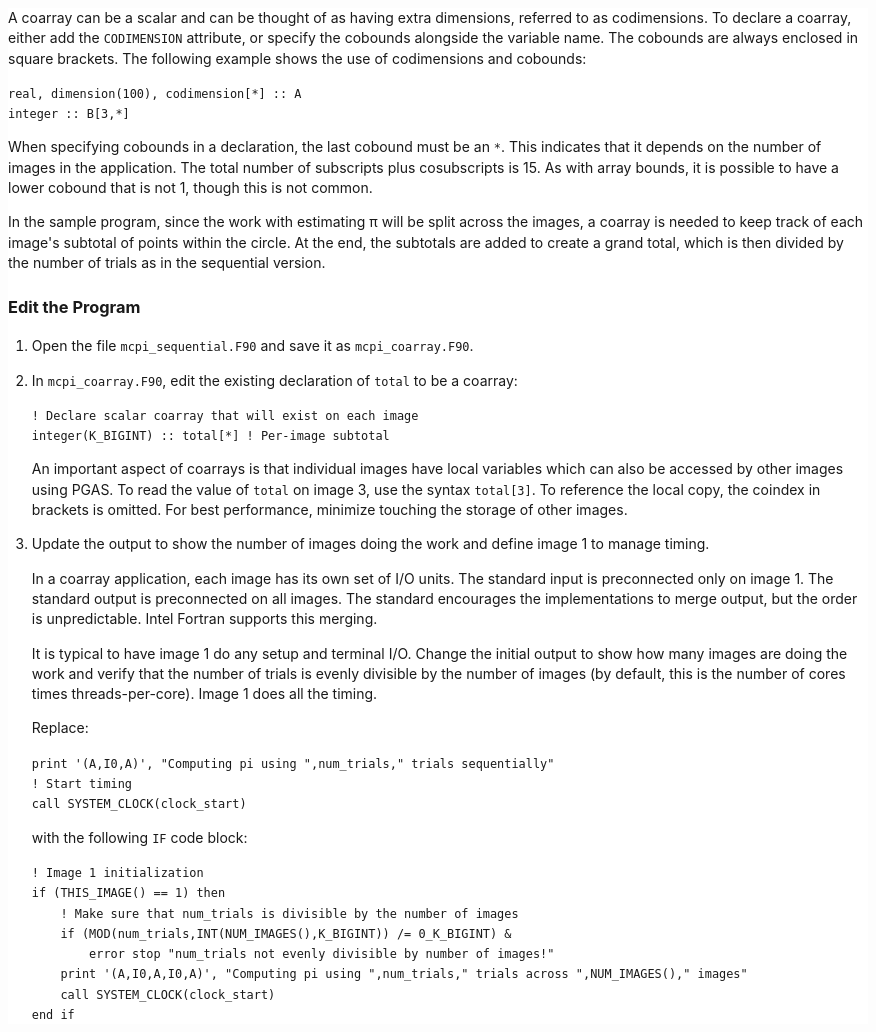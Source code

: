A coarray can be a scalar and can be thought of as having extra dimensions, referred to as codimensions. To declare a coarray, either add the `CODIMENSION` attribute, or specify the cobounds alongside the variable name. The cobounds are always enclosed in square brackets. The following example shows the use of codimensions and cobounds:

``` 
real, dimension(100), codimension[*] :: A
integer :: B[3,*]
```

When specifying cobounds in a declaration, the last cobound must be an `*`. This indicates that it depends on the number of images in the application. The total number of subscripts plus cosubscripts is 15. As with array bounds, it is possible to have a lower cobound that is not 1, though this is not common. 

In the sample program, since the work with estimating π will be split across the images, a coarray is needed to keep track of each image's subtotal of points within the circle. At the end, the subtotals are added to create a grand total, which is then divided by the number of trials as in the sequential version. 

### Edit the Program

1. Open the file `mcpi_sequential.F90` and save it as `mcpi_coarray.F90`. 
2. In `mcpi_coarray.F90`, edit the existing declaration of `total` to be a coarray: 

   ```
   ! Declare scalar coarray that will exist on each image
   integer(K_BIGINT) :: total[*] ! Per-image subtotal
   ```

   An important aspect of coarrays is that individual images have local variables which can also be accessed by other images using PGAS. To read the value of `total` on image 3, use the syntax `total[3]`. To reference the local copy, the coindex in brackets is omitted. For best performance, minimize touching the storage of other images. 

3. Update the output to show the number of images doing the work and define image 1 to manage timing.

   In a coarray application, each image has its own set of I/O units. The standard input is preconnected only on image 1. The standard output is preconnected on all images. The standard encourages the implementations to merge output, but the order is unpredictable. Intel Fortran supports this merging. 

   It is typical to have image 1 do any setup and terminal I/O. Change the initial output to show how many images are doing the work and verify that the number of trials is evenly divisible by the number of images (by default, this is the number of cores times threads-per-core). Image 1 does all the timing. 

   Replace:

   ```
   print '(A,I0,A)', "Computing pi using ",num_trials," trials sequentially"
   ! Start timing
   call SYSTEM_CLOCK(clock_start)
   ```

   with the following `IF` code block:

   ```
   ! Image 1 initialization
   if (THIS_IMAGE() == 1) then
       ! Make sure that num_trials is divisible by the number of images
       if (MOD(num_trials,INT(NUM_IMAGES(),K_BIGINT)) /= 0_K_BIGINT) &
           error stop "num_trials not evenly divisible by number of images!"
       print '(A,I0,A,I0,A)', "Computing pi using ",num_trials," trials across ",NUM_IMAGES()," images"
       call SYSTEM_CLOCK(clock_start)
   end if
   ```
